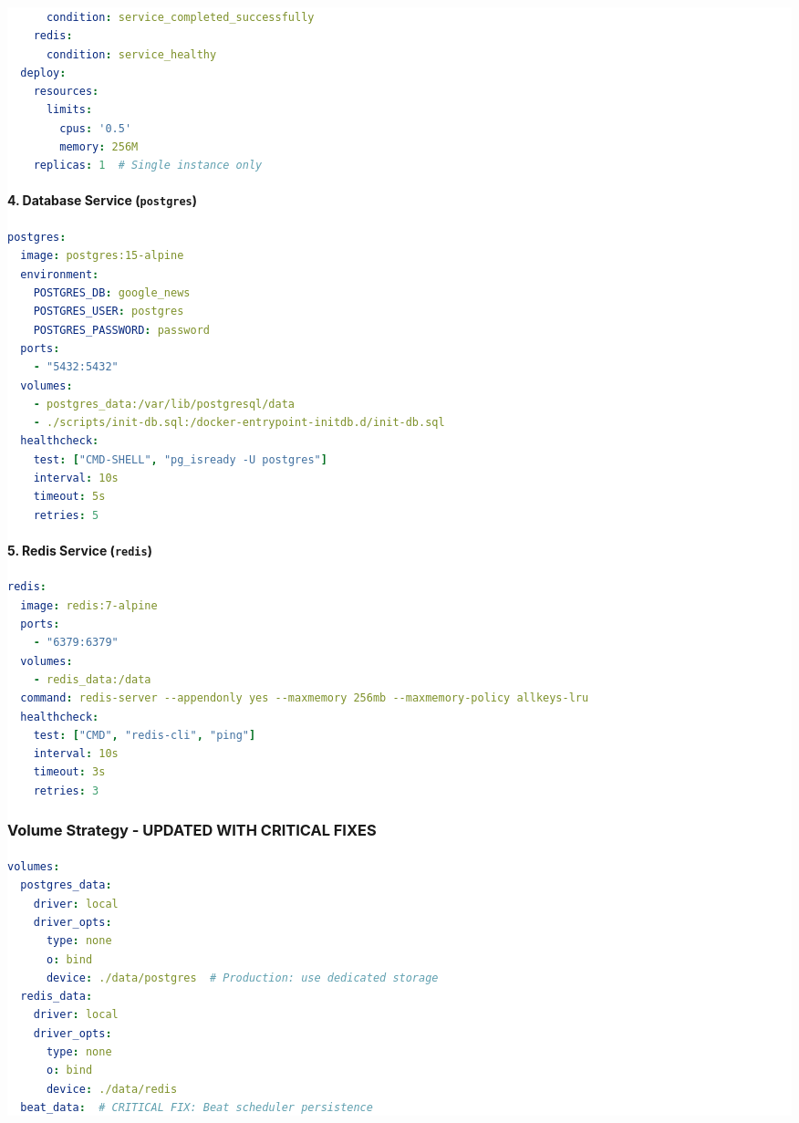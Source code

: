 ```yaml
      condition: service_completed_successfully
    redis:
      condition: service_healthy
  deploy:
    resources:
      limits:
        cpus: '0.5'
        memory: 256M
    replicas: 1  # Single instance only
```

#### 4. Database Service (`postgres`)
```yaml
postgres:
  image: postgres:15-alpine
  environment:
    POSTGRES_DB: google_news
    POSTGRES_USER: postgres
    POSTGRES_PASSWORD: password
  ports:
    - "5432:5432"
  volumes:
    - postgres_data:/var/lib/postgresql/data
    - ./scripts/init-db.sql:/docker-entrypoint-initdb.d/init-db.sql
  healthcheck:
    test: ["CMD-SHELL", "pg_isready -U postgres"]
    interval: 10s
    timeout: 5s
    retries: 5
```

#### 5. Redis Service (`redis`)
```yaml
redis:
  image: redis:7-alpine
  ports:
    - "6379:6379"
  volumes:
    - redis_data:/data
  command: redis-server --appendonly yes --maxmemory 256mb --maxmemory-policy allkeys-lru
  healthcheck:
    test: ["CMD", "redis-cli", "ping"]
    interval: 10s
    timeout: 3s
    retries: 3
```

### Volume Strategy - **UPDATED WITH CRITICAL FIXES**

```yaml
volumes:
  postgres_data:
    driver: local
    driver_opts:
      type: none
      o: bind
      device: ./data/postgres  # Production: use dedicated storage
  redis_data:
    driver: local
    driver_opts:
      type: none  
      o: bind
      device: ./data/redis
  beat_data:  # CRITICAL FIX: Beat scheduler persistence
```